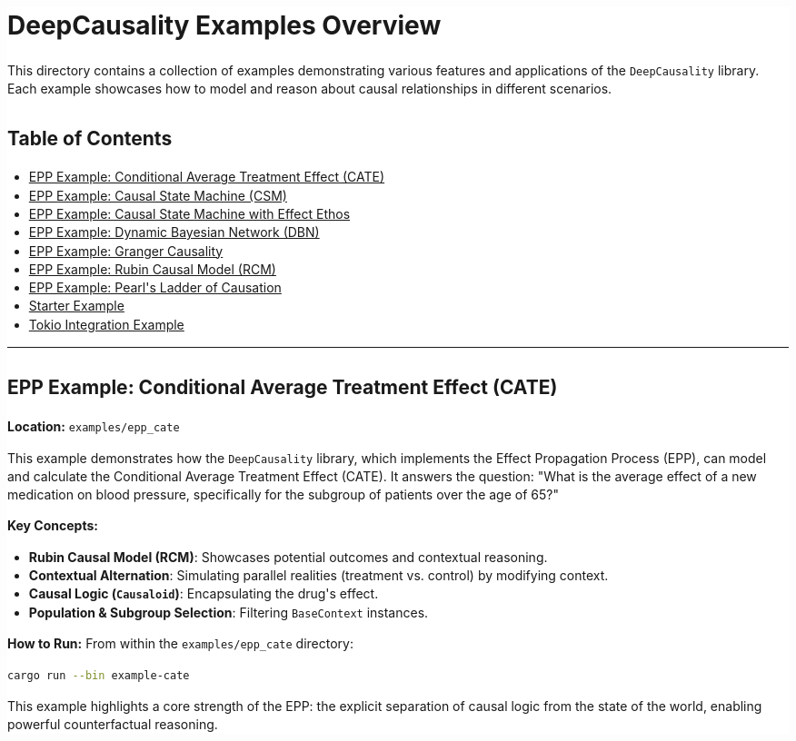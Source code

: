# DeepCausality Examples Overview

This directory contains a collection of examples demonstrating various features and applications of the `DeepCausality`
library. Each example showcases how to model and reason about causal relationships in different scenarios.

## Table of Contents

- [EPP Example: Conditional Average Treatment Effect (CATE)](#epp-example-conditional-average-treatment-effect-cate)
- [EPP Example: Causal State Machine (CSM)](#epp-example-causal-state-machine-csm)
- [EPP Example: Causal State Machine with Effect Ethos](#epp-example-causal-state-machine-with-effect-ethos)
- [EPP Example: Dynamic Bayesian Network (DBN)](#epp-example-dynamic-bayesian-network-dbn)
- [EPP Example: Granger Causality](#epp-example-granger-causality)
- [EPP Example: Rubin Causal Model (RCM)](#epp-example-rubin-causal-model-rcm)
- [EPP Example: Pearl's Ladder of Causation](#epp-example-pearls-ladder-of-causation)
- [Starter Example](#starter-example)
- [Tokio Integration Example](#tokio-integration-example)

---

## EPP Example: Conditional Average Treatment Effect (CATE)

**Location:** `examples/epp_cate`

This example demonstrates how the `DeepCausality` library, which implements the Effect Propagation Process (EPP), can
model and calculate the Conditional Average Treatment Effect (CATE). It answers the question: "What is the average
effect of a new medication on blood pressure, specifically for the subgroup of patients over the age of 65?"

**Key Concepts:**

- **Rubin Causal Model (RCM)**: Showcases potential outcomes and contextual reasoning.
- **Contextual Alternation**: Simulating parallel realities (treatment vs. control) by modifying context.
- **Causal Logic (`Causaloid`)**: Encapsulating the drug's effect.
- **Population & Subgroup Selection**: Filtering `BaseContext` instances.

**How to Run:**
From within the `examples/epp_cate` directory:

```bash
cargo run --bin example-cate
```

This example highlights a core strength of the EPP: the explicit separation of causal logic from the state of the world,
enabling powerful counterfactual reasoning.
